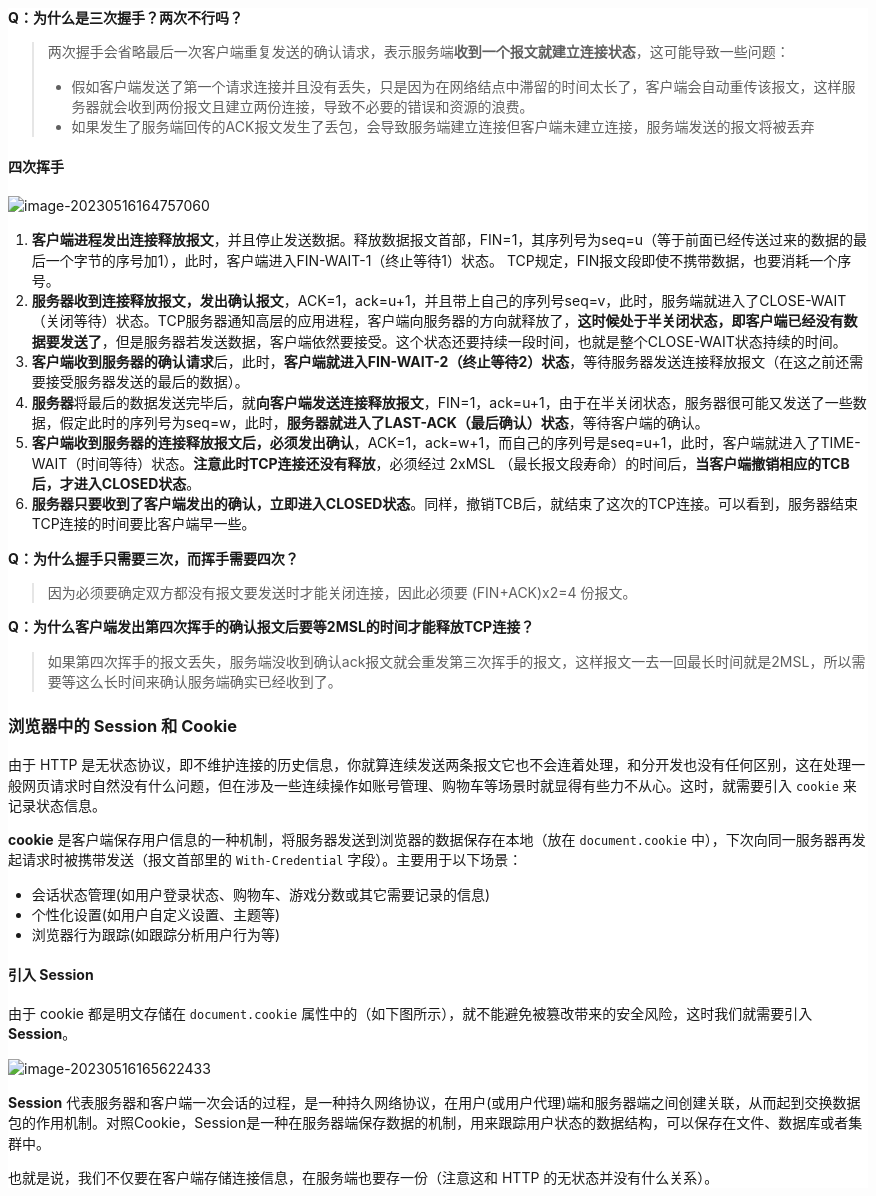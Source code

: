

**Q：为什么是三次握手？两次不行吗？**

> 两次握手会省略最后一次客户端重复发送的确认请求，表示服务端**收到一个报文就建立连接状态**，这可能导致一些问题：
>
> - 假如客户端发送了第一个请求连接并且没有丢失，只是因为在网络结点中滞留的时间太长了，客户端会自动重传该报文，这样服务器就会收到两份报文且建立两份连接，导致不必要的错误和资源的浪费。
> - 如果发生了服务端回传的ACK报文发生了丢包，会导致服务端建立连接但客户端未建立连接，服务端发送的报文将被丢弃

#### 四次挥手

![image-20230516164757060](https://picgo-1308055782.cos.ap-chengdu.myqcloud.com/picgo-new/202305180035322.png)

1. **客户端进程发出连接释放报文**，并且停止发送数据。释放数据报文首部，FIN=1，其序列号为seq=u（等于前面已经传送过来的数据的最后一个字节的序号加1），此时，客户端进入FIN-WAIT-1（终止等待1）状态。 TCP规定，FIN报文段即使不携带数据，也要消耗一个序号。
2. **服务器收到连接释放报文，发出确认报文**，ACK=1，ack=u+1，并且带上自己的序列号seq=v，此时，服务端就进入了CLOSE-WAIT（关闭等待）状态。TCP服务器通知高层的应用进程，客户端向服务器的方向就释放了，**这时候处于半关闭状态，即客户端已经没有数据要发送了**，但是服务器若发送数据，客户端依然要接受。这个状态还要持续一段时间，也就是整个CLOSE-WAIT状态持续的时间。
3. **客户端收到服务器的确认请求**后，此时，**客户端就进入FIN-WAIT-2（终止等待2）状态**，等待服务器发送连接释放报文（在这之前还需要接受服务器发送的最后的数据）。
4. **服务器**将最后的数据发送完毕后，就**向客户端发送连接释放报文**，FIN=1，ack=u+1，由于在半关闭状态，服务器很可能又发送了一些数据，假定此时的序列号为seq=w，此时，**服务器就进入了LAST-ACK（最后确认）状态**，等待客户端的确认。
5. **客户端收到服务器的连接释放报文后，必须发出确认**，ACK=1，ack=w+1，而自己的序列号是seq=u+1，此时，客户端就进入了TIME-WAIT（时间等待）状态。**注意此时TCP连接还没有释放**，必须经过 2xMSL （最长报文段寿命）的时间后，**当客户端撤销相应的TCB后，才进入CLOSED状态**。
6. **服务器只要收到了客户端发出的确认，立即进入CLOSED状态**。同样，撤销TCB后，就结束了这次的TCP连接。可以看到，服务器结束TCP连接的时间要比客户端早一些。



**Q：为什么握手只需要三次，而挥手需要四次？**

> 因为必须要确定双方都没有报文要发送时才能关闭连接，因此必须要 (FIN+ACK)x2=4 份报文。

**Q：为什么客户端发出第四次挥手的确认报文后要等2MSL的时间才能释放TCP连接？**

> 如果第四次挥手的报文丢失，服务端没收到确认ack报文就会重发第三次挥手的报文，这样报文一去一回最长时间就是2MSL，所以需要等这么长时间来确认服务端确实已经收到了。

### 浏览器中的 Session 和 Cookie

由于 HTTP 是无状态协议，即不维护连接的历史信息，你就算连续发送两条报文它也不会连着处理，和分开发也没有任何区别，这在处理一般网页请求时自然没有什么问题，但在涉及一些连续操作如账号管理、购物车等场景时就显得有些力不从心。这时，就需要引入 `cookie` 来记录状态信息。

**cookie** 是客户端保存用户信息的一种机制，将服务器发送到浏览器的数据保存在本地（放在 `document.cookie` 中），下次向同一服务器再发起请求时被携带发送（报文首部里的 `With-Credential` 字段）。主要用于以下场景：

- 会话状态管理(如用户登录状态、购物车、游戏分数或其它需要记录的信息)
- 个性化设置(如用户自定义设置、主题等)
- 浏览器行为跟踪(如跟踪分析用户行为等)

#### 引入 Session

由于 cookie 都是明文存储在 `document.cookie` 属性中的（如下图所示），就不能避免被篡改带来的安全风险，这时我们就需要引入 **Session**。

![image-20230516165622433](https://picgo-1308055782.cos.ap-chengdu.myqcloud.com/picgo-new/202305180035133.png)

**Session** 代表服务器和客户端一次会话的过程，是一种持久网络协议，在用户(或用户代理)端和服务器端之间创建关联，从而起到交换数据包的作用机制。对照Cookie，Session是一种在服务器端保存数据的机制，用来跟踪用户状态的数据结构，可以保存在文件、数据库或者集群中。

也就是说，我们不仅要在客户端存储连接信息，在服务端也要存一份（注意这和 HTTP 的无状态并没有什么关系）。
